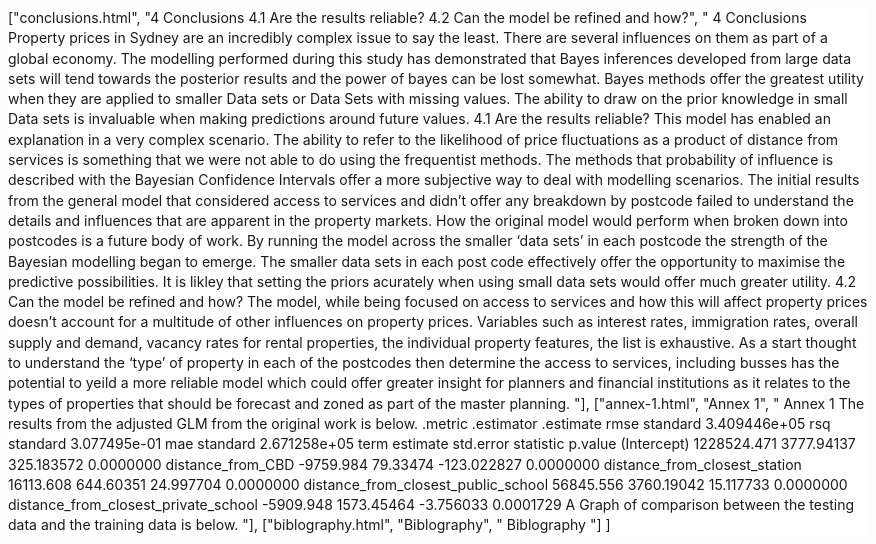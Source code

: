 ["conclusions.html", "4 Conclusions 4.1 Are the results reliable? 4.2 Can the model be refined and how?", " 4 Conclusions Property prices in Sydney are an incredibly complex issue to say the least. There are several influences on them as part of a global economy. The modelling performed during this study has demonstrated that Bayes inferences developed from large data sets will tend towards the posterior results and the power of bayes can be lost somewhat. Bayes methods offer the greatest utility when they are applied to smaller Data sets or Data Sets with missing values. The ability to draw on the prior knowledge in small Data sets is invaluable when making predictions around future values. 4.1 Are the results reliable? This model has enabled an explanation in a very complex scenario. The ability to refer to the likelihood of price fluctuations as a product of distance from services is something that we were not able to do using the frequentist methods. The methods that probability of influence is described with the Bayesian Confidence Intervals offer a more subjective way to deal with modelling scenarios. The initial results from the general model that considered access to services and didn’t offer any breakdown by postcode failed to understand the details and influences that are apparent in the property markets. How the original model would perform when broken down into postcodes is a future body of work. By running the model across the smaller ‘data sets’ in each postcode the strength of the Bayesian modelling began to emerge. The smaller data sets in each post code effectively offer the opportunity to maximise the predictive possibilities. It is likley that setting the priors acurately when using small data sets would offer much greater utility. 4.2 Can the model be refined and how? The model, while being focused on access to services and how this will affect property prices doesn’t account for a multitude of other influences on property prices. Variables such as interest rates, immigration rates, overall supply and demand, vacancy rates for rental properties, the individual property features, the list is exhaustive. As a start thought to understand the ‘type’ of property in each of the postcodes then determine the access to services, including busses has the potential to yeild a more reliable model which could offer greater insight for planners and financial institutions as it relates to the types of properties that should be forecast and zoned as part of the master planning. "],
["annex-1.html", "Annex 1", " Annex 1 The results from the adjusted GLM from the original work is below. .metric .estimator .estimate rmse standard 3.409446e+05 rsq standard 3.077495e-01 mae standard 2.671258e+05 term estimate std.error statistic p.value (Intercept) 1228524.471 3777.94137 325.183572 0.0000000 distance_from_CBD -9759.984 79.33474 -123.022827 0.0000000 distance_from_closest_station 16113.608 644.60351 24.997704 0.0000000 distance_from_closest_public_school 56845.556 3760.19042 15.117733 0.0000000 distance_from_closest_private_school -5909.948 1573.45464 -3.756033 0.0001729 A Graph of comparison between the testing data and the training data is below. "],
["biblography.html", "Biblography", " Biblography "]
]
